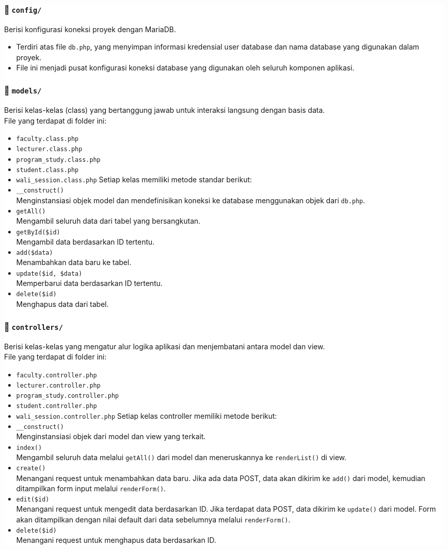 ### 📂 `config/`
Berisi konfigurasi koneksi proyek dengan MariaDB.
- Terdiri atas file `db.php`, yang menyimpan informasi kredensial user database dan nama database yang digunakan dalam proyek.
- File ini menjadi pusat konfigurasi koneksi database yang digunakan oleh seluruh komponen aplikasi.
### 📂 `models/`
Berisi kelas-kelas (class) yang bertanggung jawab untuk interaksi langsung dengan basis data.  
File yang terdapat di folder ini:
- `faculty.class.php` 
- `lecturer.class.php`
- `program_study.class.php`
- `student.class.php`
- `wali_session.class.php`
Setiap kelas memiliki metode standar berikut:
- `__construct()`  
    Menginstansiasi objek model dan mendefinisikan koneksi ke database menggunakan objek dari `db.php`.
- `getAll()`  
    Mengambil seluruh data dari tabel yang bersangkutan.
- `getById($id)`  
    Mengambil data berdasarkan ID tertentu.
- `add($data)`  
    Menambahkan data baru ke tabel.
- `update($id, $data)`  
    Memperbarui data berdasarkan ID tertentu.
- `delete($id)`  
    Menghapus data dari tabel.
    
### 📂 `controllers/`
Berisi kelas-kelas yang mengatur alur logika aplikasi dan menjembatani antara model dan view.  
File yang terdapat di folder ini:
- `faculty.controller.php`
- `lecturer.controller.php`
- `program_study.controller.php`
- `student.controller.php`
- `wali_session.controller.php`
Setiap kelas controller memiliki metode berikut:
- `__construct()`  
    Menginstansiasi objek dari model dan view yang terkait.
- `index()`  
    Mengambil seluruh data melalui `getAll()` dari model dan meneruskannya ke `renderList()` di view.
- `create()`  
    Menangani request untuk menambahkan data baru. Jika ada data POST, data akan dikirim ke `add()` dari model, kemudian ditampilkan form input melalui `renderForm()`.
- `edit($id)`  
    Menangani request untuk mengedit data berdasarkan ID. Jika terdapat data POST, data dikirim ke `update()` dari model. Form akan ditampilkan dengan nilai default dari data sebelumnya melalui `renderForm()`.
- `delete($id)`  
    Menangani request untuk menghapus data berdasarkan ID.
    